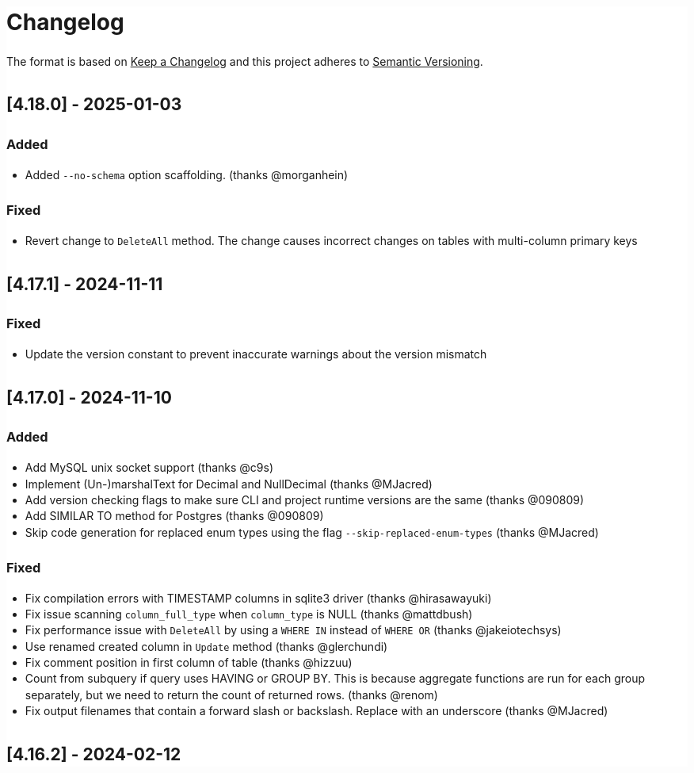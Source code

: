 # Changelog

The format is based on [Keep a Changelog](http://keepachangelog.com/en/1.0.0/)
and this project adheres to [Semantic
Versioning](http://semver.org/spec/v2.0.0.html).

## [4.18.0] - 2025-01-03

### Added

- Added `--no-schema` option scaffolding. (thanks @morganhein)

### Fixed

- Revert change to `DeleteAll` method. The change causes incorrect changes on tables with multi-column primary keys

## [4.17.1] - 2024-11-11

### Fixed

- Update the version constant to prevent inaccurate warnings about the version mismatch

## [4.17.0] - 2024-11-10

### Added

- Add MySQL unix socket support (thanks @c9s)
- Implement (Un-)marshalText for Decimal and NullDecimal (thanks @MJacred)
- Add version checking flags to make sure CLI and project runtime versions are the same (thanks @090809)
- Add SIMILAR TO method for Postgres (thanks @090809)
- Skip code generation for replaced enum types using the flag `--skip-replaced-enum-types` (thanks @MJacred)

### Fixed

- Fix compilation errors with TIMESTAMP columns in sqlite3 driver (thanks @hirasawayuki)
- Fix issue scanning `column_full_type` when `column_type` is NULL (thanks @mattdbush)
- Fix performance issue with `DeleteAll` by using a `WHERE IN` instead of `WHERE OR` (thanks @jakeiotechsys)
- Use renamed created column in `Update` method (thanks @glerchundi)
- Fix comment position in first column of table (thanks @hizzuu)
- Count from subquery if query uses HAVING or GROUP BY. This is because aggregate functions are run for each group separately, but we need to return the count of returned rows. (thanks @renom)
- Fix output filenames that contain a forward slash or backslash. Replace with an underscore (thanks @MJacred)

## [4.16.2] - 2024-02-12
